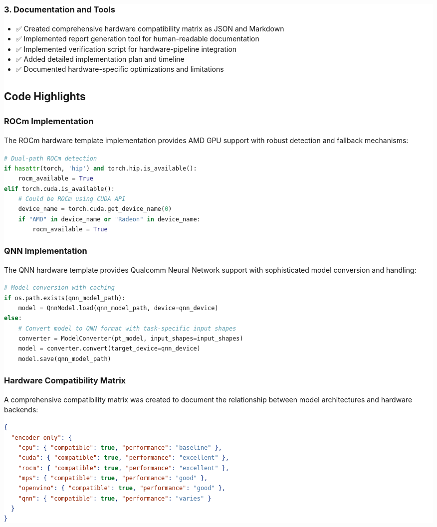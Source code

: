 ### 3. Documentation and Tools

- ✅ Created comprehensive hardware compatibility matrix as JSON and Markdown
- ✅ Implemented report generation tool for human-readable documentation
- ✅ Implemented verification script for hardware-pipeline integration
- ✅ Added detailed implementation plan and timeline
- ✅ Documented hardware-specific optimizations and limitations

## Code Highlights

### ROCm Implementation

The ROCm hardware template implementation provides AMD GPU support with robust detection and fallback mechanisms:

```python
# Dual-path ROCm detection
if hasattr(torch, 'hip') and torch.hip.is_available():
    rocm_available = True
elif torch.cuda.is_available():
    # Could be ROCm using CUDA API
    device_name = torch.cuda.get_device_name(0)
    if "AMD" in device_name or "Radeon" in device_name:
        rocm_available = True
```

### QNN Implementation

The QNN hardware template provides Qualcomm Neural Network support with sophisticated model conversion and handling:

```python
# Model conversion with caching
if os.path.exists(qnn_model_path):
    model = QnnModel.load(qnn_model_path, device=qnn_device)
else:
    # Convert model to QNN format with task-specific input shapes
    converter = ModelConverter(pt_model, input_shapes=input_shapes)
    model = converter.convert(target_device=qnn_device)
    model.save(qnn_model_path)
```

### Hardware Compatibility Matrix

A comprehensive compatibility matrix was created to document the relationship between model architectures and hardware backends:

```json
{
  "encoder-only": {
    "cpu": { "compatible": true, "performance": "baseline" },
    "cuda": { "compatible": true, "performance": "excellent" },
    "rocm": { "compatible": true, "performance": "excellent" },
    "mps": { "compatible": true, "performance": "good" },
    "openvino": { "compatible": true, "performance": "good" },
    "qnn": { "compatible": true, "performance": "varies" }
  }
}
```
